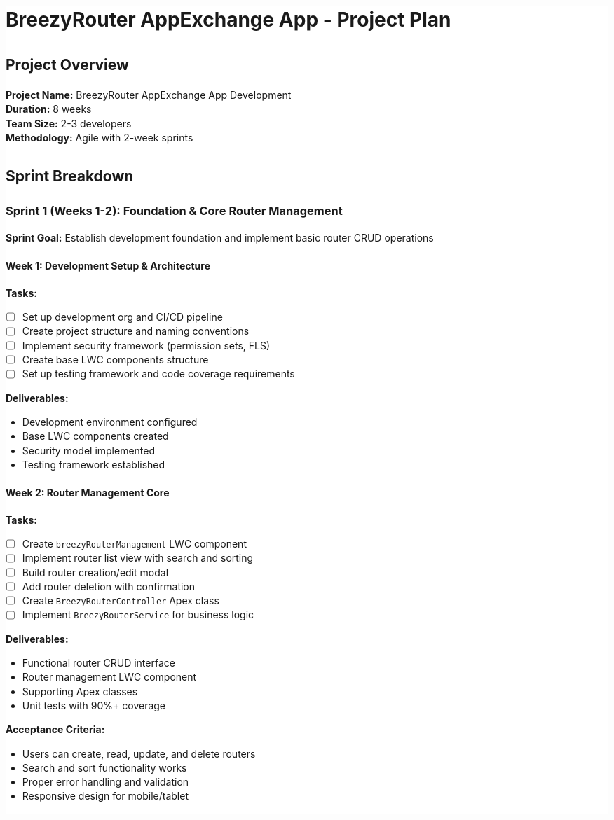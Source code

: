 # BreezyRouter AppExchange App - Project Plan

## Project Overview

**Project Name:** BreezyRouter AppExchange App Development  
**Duration:** 8 weeks  
**Team Size:** 2-3 developers  
**Methodology:** Agile with 2-week sprints  

## Sprint Breakdown

### Sprint 1 (Weeks 1-2): Foundation & Core Router Management
**Sprint Goal:** Establish development foundation and implement basic router CRUD operations

#### Week 1: Development Setup & Architecture
**Tasks:**
- [ ] Set up development org and CI/CD pipeline
- [ ] Create project structure and naming conventions
- [ ] Implement security framework (permission sets, FLS)
- [ ] Create base LWC components structure
- [ ] Set up testing framework and code coverage requirements

**Deliverables:**
- Development environment configured
- Base LWC components created
- Security model implemented
- Testing framework established

#### Week 2: Router Management Core
**Tasks:**
- [ ] Create `breezyRouterManagement` LWC component
- [ ] Implement router list view with search and sorting
- [ ] Build router creation/edit modal
- [ ] Add router deletion with confirmation
- [ ] Create `BreezyRouterController` Apex class
- [ ] Implement `BreezyRouterService` for business logic

**Deliverables:**
- Functional router CRUD interface
- Router management LWC component
- Supporting Apex classes
- Unit tests with 90%+ coverage

**Acceptance Criteria:**
- Users can create, read, update, and delete routers
- Search and sort functionality works
- Proper error handling and validation
- Responsive design for mobile/tablet

---